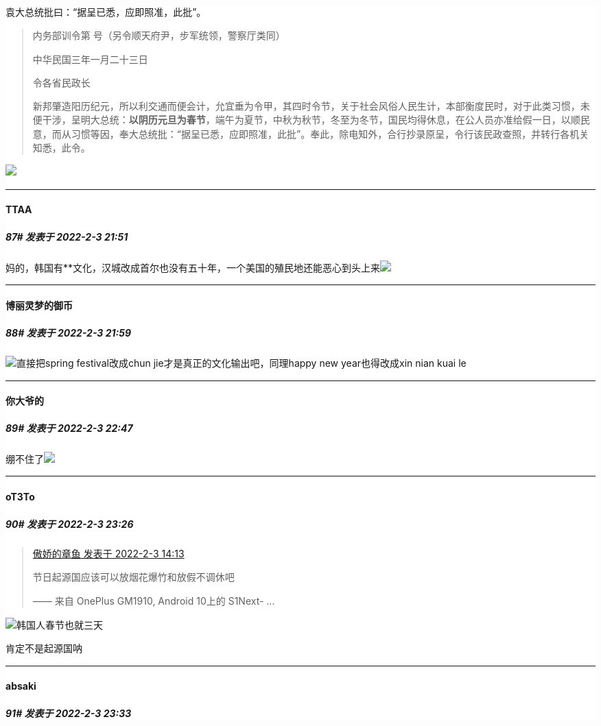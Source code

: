 袁大总统批曰：“据呈已悉，应即照准，此批”。</blockquote><blockquote>内务部训令第 号（另令顺天府尹，步军统领，警察厅类同）

中华民国三年一月二十三日

令各省民政长

新邦肇造阳历纪元，所以利交通而便会计，允宜垂为令甲，其四时令节，关于社会风俗人民生计，本部衡度民时，对于此类习惯，未便干涉，呈明大总统：<strong>以阴历元旦为春节</strong>，端午为夏节，中秋为秋节，冬至为冬节，国民均得休息，在公人员亦准给假一日，以顺民意，而从习惯等因，奉大总统批：“据呈已悉，应即照准，此批”。奉此，除电知外，合行抄录原呈，令行该民政查照，并转行各机关知悉，此令。</blockquote><img src="https://static.saraba1st.com/image/smiley/face2017/068.png" referrerpolicy="no-referrer">



*****

####  TTAA  
##### 87#       发表于 2022-2-3 21:51

妈的，韩国有**文化，汉城改成首尔也没有五十年，一个美国的殖民地还能恶心到头上来<img src="https://static.saraba1st.com/image/smiley/face2017/125.png" referrerpolicy="no-referrer">

*****

####  博丽灵梦的御币  
##### 88#       发表于 2022-2-3 21:59

<img src="https://static.saraba1st.com/image/smiley/face2017/048.png" referrerpolicy="no-referrer">直接把spring festival改成chun jie才是真正的文化输出吧，同理happy new year也得改成xin nian kuai le



*****

####  你大爷的  
##### 89#       发表于 2022-2-3 22:47

绷不住了<img src="https://p.sda1.dev/4/79a4faf7f655de38c68405d3bd7116a3/IMG_CMP_12499766.png" referrerpolicy="no-referrer">



*****

####  oT3To  
##### 90#       发表于 2022-2-3 23:26

<blockquote><a href="httphttps://bbs.saraba1st.com/2b/forum.php?mod=redirect&amp;goto=findpost&amp;pid=54531253&amp;ptid=2050621" target="_blank">傲娇的章鱼 发表于 2022-2-3 14:13</a>

节日起源国应该可以放烟花爆竹和放假不调休吧

—— 来自 OnePlus GM1910, Android 10上的 S1Next- ...</blockquote>
<img src="https://static.saraba1st.com/image/smiley/face2017/048.png" referrerpolicy="no-referrer">韩国人春节也就三天

肯定不是起源国呐



*****

####  absaki  
##### 91#       发表于 2022-2-3 23:33
